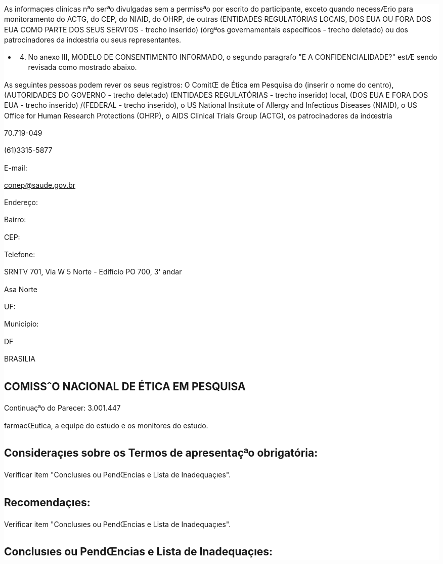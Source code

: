 As informaçıes clínicas nªo serªo divulgadas sem a permissªo por escrito do participante, exceto quando necessÆrio para monitoramento do ACTG, do CEP, do NIAID, do OHRP, de outras (ENTIDADES REGULATÓRIAS LOCAIS, DOS EUA OU FORA DOS EUA COMO PARTE DOS SEUS SERVI˙OS - trecho inserido) (órgªos governamentais específicos - trecho deletado) ou dos patrocinadores da indœstria ou seus representantes.

- 4. No anexo III, MODELO DE CONSENTIMENTO INFORMADO, o segundo paragrafo "E A CONFIDENCIALIDADE?" estÆ sendo revisada como mostrado abaixo.

As seguintes pessoas podem rever os seus registros: O ComitŒ de Ética em Pesquisa do (inserir o nome do centro), (AUTORIDADES DO GOVERNO - trecho deletado) (ENTIDADES REGULATÓRIAS - trecho inserido) local, (DOS EUA E FORA DOS EUA - trecho inserido) /(FEDERAL - trecho inserido), o US National Institute of Allergy and Infectious Diseases (NIAID), o US Office for Human Research Protections (OHRP), o AIDS Clinical Trials Group (ACTG), os patrocinadores da indœstria

70.719-049

(61)3315-5877

E-mail:

conep@saude.gov.br

Endereço:

Bairro:

CEP:

Telefone:

SRNTV 701, Via W 5 Norte - Edifício PO 700, 3' andar

Asa Norte

UF:

Município:

DF

BRASILIA

## COMISSˆO NACIONAL DE ÉTICA EM PESQUISA

Continuaçªo do Parecer: 3.001.447

farmacŒutica, a equipe do estudo e os monitores do estudo.

## Consideraçıes sobre os Termos de apresentaçªo obrigatória:

Verificar item "Conclusıes ou PendŒncias e Lista de Inadequaçıes".

## Recomendaçıes:

Verificar item "Conclusıes ou PendŒncias e Lista de Inadequaçıes".

## Conclusıes ou PendŒncias e Lista de Inadequaçıes:
